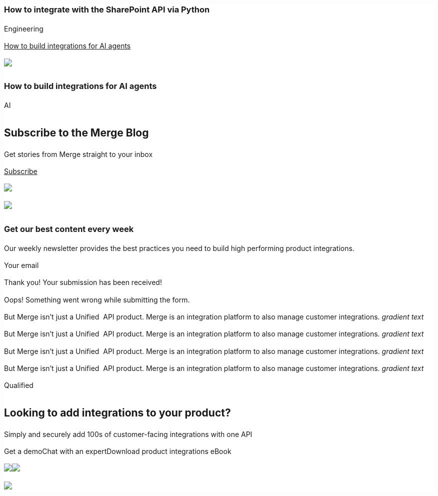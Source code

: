 ### How to integrate with the SharePoint API via Python

Engineering

[How to build integrations for AI agents](https://www.merge.dev/blog/ai-agent-integrations)

![](https://cdn.prod.website-files.com/62796ab9647626cbab663f42/67d9ca5e423a87d4859f5726_AI%20product%20strategy.png)

### How to build integrations for AI agents

AI

## Subscribe to the Merge Blog

Get stories from Merge straight to your inbox

[Subscribe](https://www.merge.dev/get-in-touch?utm_btn=dr-page-root)

![](https://cdn.prod.website-files.com/624b192df0b0151225c10026/67a0696c88fcb6b1a1d8ad6f_CTA%20Background%20Logo.svg)

![](https://cdn.prod.website-files.com/624b192df0b0151225c10026/67b45ba027fc65a2262dc95d_cta-bg.svg)

### Get our best content every week

Our weekly newsletter provides the best practices you need to build high performing product integrations.

Your email

Thank you! Your submission has been received!

Oops! Something went wrong while submitting the form.

But Merge isn’t just a Unified  API product. Merge is an integration platform to also manage customer integrations. _gradient text_

But Merge isn’t just a Unified  API product. Merge is an integration platform to also manage customer integrations. _gradient text_

But Merge isn’t just a Unified  API product. Merge is an integration platform to also manage customer integrations. _gradient text_

But Merge isn’t just a Unified  API product. Merge is an integration platform to also manage customer integrations. _gradient text_

Qualified

## Looking to add integrations to your product?

Simply and securely add 100s of customer-facing integrations with one API

Get a demoChat with an expertDownload product integrations eBook

![](https://t.co/1/i/adsct?bci=4&dv=America%2FAdak%26en-US%2Cen%26Google%20Inc.%26Linux%20x86_64%26255%261280%261024%264%2624%261280%261024%260%26na&eci=3&event=%7B%7D&event_id=2ee7b87d-1414-4fcc-a724-641aeaaaec9b&integration=gtm&p_id=Twitter&p_user_id=0&pl_id=7a54a119-9e8a-4581-9d3f-d2912d8b3f82&tw_document_href=https%3A%2F%2Fwww.merge.dev%2Fblog%2Fintegration-partners&tw_iframe_status=0&txn_id=o7z1d&type=javascript&version=2.3.33)![](https://analytics.twitter.com/1/i/adsct?bci=4&dv=America%2FAdak%26en-US%2Cen%26Google%20Inc.%26Linux%20x86_64%26255%261280%261024%264%2624%261280%261024%260%26na&eci=3&event=%7B%7D&event_id=2ee7b87d-1414-4fcc-a724-641aeaaaec9b&integration=gtm&p_id=Twitter&p_user_id=0&pl_id=7a54a119-9e8a-4581-9d3f-d2912d8b3f82&tw_document_href=https%3A%2F%2Fwww.merge.dev%2Fblog%2Fintegration-partners&tw_iframe_status=0&txn_id=o7z1d&type=javascript&version=2.3.33)

![](https://bat.bing.com/action/0?ti=343102454&tm=gtm002&Ver=2&mid=6450cb30-7e0d-42a2-899c-02fd115f2787&bo=2&sid=984edf203e8d11f08daa7d2ba4271d49&vid=984f14d03e8d11f09925b1710c2eceb3&vids=1&msclkid=N&pi=918639831&lg=en-US&sw=1280&sh=1024&sc=24&tl=What%20is%20an%20integration%20partner%3F%20Here%E2%80%99s%20what%20you%20need%20to%20know&p=https%3A%2F%2Fwww.merge.dev%2Fblog%2Fintegration-partners&r=&lt=629&evt=pageLoad&sv=1&asc=G&cdb=AQAQ&rn=460111)